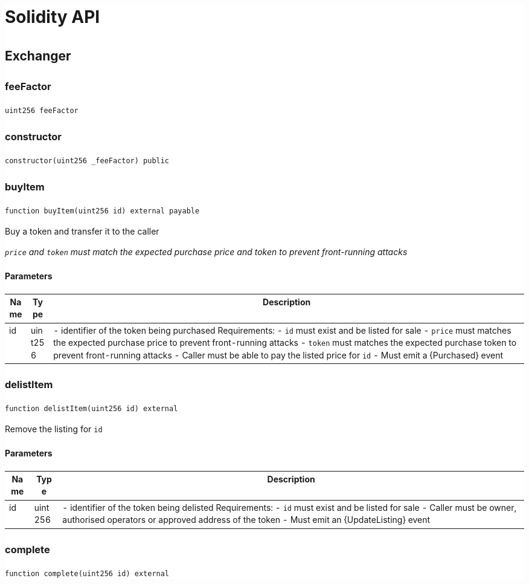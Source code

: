 # Solidity API

## Exchanger

### feeFactor

```solidity
uint256 feeFactor
```

### constructor

```solidity
constructor(uint256 _feeFactor) public
```

### buyItem

```solidity
function buyItem(uint256 id) external payable
```

Buy a token and transfer it to the caller

_`price` and `token` must match the expected purchase price and token to prevent front-running attacks_

#### Parameters

| Name | Type | Description |
| ---- | ---- | ----------- |
| id | uint256 | - identifier of the token being purchased Requirements: - `id` must exist and be listed for sale - `price` must matches the expected purchase price to prevent front-running attacks - `token` must matches the expected purchase token to prevent front-running attacks - Caller must be able to pay the listed price for `id` - Must emit a {Purchased} event |

### delistItem

```solidity
function delistItem(uint256 id) external
```

Remove the listing for `id`

#### Parameters

| Name | Type | Description |
| ---- | ---- | ----------- |
| id | uint256 | - identifier of the token being delisted Requirements: - `id` must exist and be listed for sale - Caller must be owner, authorised operators or approved address of the token - Must emit an {UpdateListing} event |

### complete

```solidity
function complete(uint256 id) external
```
